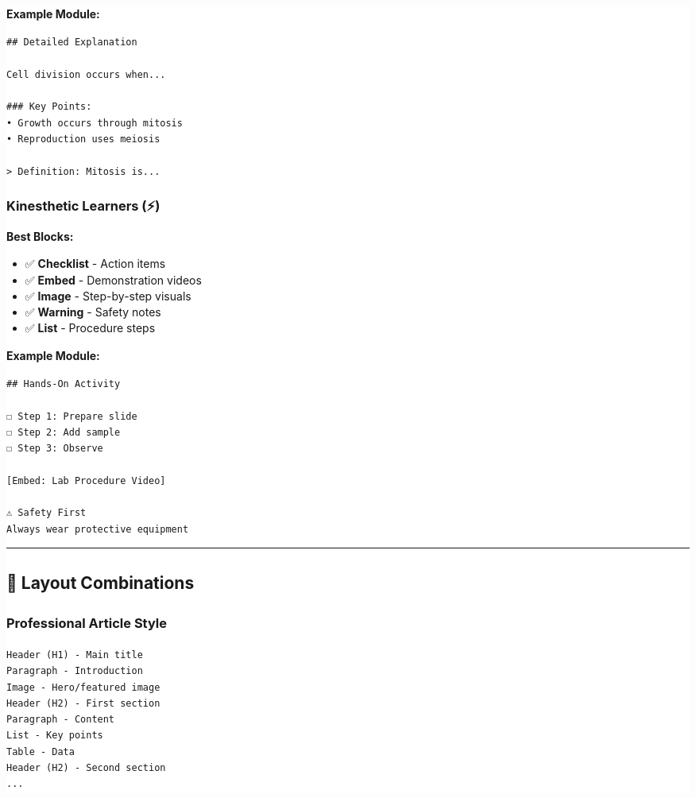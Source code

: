 **Example Module:**
```
## Detailed Explanation

Cell division occurs when...

### Key Points:
• Growth occurs through mitosis
• Reproduction uses meiosis

> Definition: Mitosis is...
```

### Kinesthetic Learners (⚡)
**Best Blocks:**
- ✅ **Checklist** - Action items
- ✅ **Embed** - Demonstration videos
- ✅ **Image** - Step-by-step visuals
- ✅ **Warning** - Safety notes
- ✅ **List** - Procedure steps

**Example Module:**
```
## Hands-On Activity

☐ Step 1: Prepare slide
☐ Step 2: Add sample
☐ Step 3: Observe

[Embed: Lab Procedure Video]

⚠️ Safety First
Always wear protective equipment
```

---

## 🎨 Layout Combinations

### Professional Article Style
```
Header (H1) - Main title
Paragraph - Introduction
Image - Hero/featured image
Header (H2) - First section
Paragraph - Content
List - Key points
Table - Data
Header (H2) - Second section
...
```
